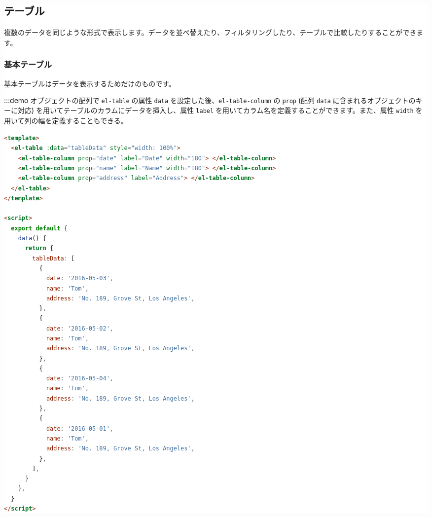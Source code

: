 ## テーブル

複数のデータを同じような形式で表示します。データを並べ替えたり、フィルタリングしたり、テーブルで比較したりすることができます。

### 基本テーブル

基本テーブルはデータを表示するためだけのものです。

:::demo オブジェクトの配列で `el-table` の属性 `data` を設定した後、`el-table-column` の `prop` (配列 `data` に含まれるオブジェクトのキーに対応) を用いてテーブルのカラムにデータを挿入し、属性 `label` を用いてカラム名を定義することができます。また、属性 `width` を用いて列の幅を定義することもできる。

```html
<template>
  <el-table :data="tableData" style="width: 100%">
    <el-table-column prop="date" label="Date" width="180"> </el-table-column>
    <el-table-column prop="name" label="Name" width="180"> </el-table-column>
    <el-table-column prop="address" label="Address"> </el-table-column>
  </el-table>
</template>

<script>
  export default {
    data() {
      return {
        tableData: [
          {
            date: '2016-05-03',
            name: 'Tom',
            address: 'No. 189, Grove St, Los Angeles',
          },
          {
            date: '2016-05-02',
            name: 'Tom',
            address: 'No. 189, Grove St, Los Angeles',
          },
          {
            date: '2016-05-04',
            name: 'Tom',
            address: 'No. 189, Grove St, Los Angeles',
          },
          {
            date: '2016-05-01',
            name: 'Tom',
            address: 'No. 189, Grove St, Los Angeles',
          },
        ],
      }
    },
  }
</script>
```
